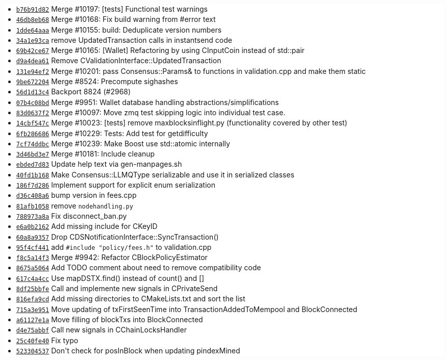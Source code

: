 - [`b76b91d82`](https://github.com/rogu-labs/rogucoin.commit/b76b91d82) Merge #10197: [tests] Functional test warnings
- [`46db8eb68`](https://github.com/rogu-labs/rogucoin.commit/46db8eb68) Merge #10168: Fix build warning from #error text
- [`1dde64aaa`](https://github.com/rogu-labs/rogucoin.commit/1dde64aaa) Merge #10155: build: Deduplicate version numbers
- [`34a1e93ca`](https://github.com/rogu-labs/rogucoin.commit/34a1e93ca) remove UpdatedTransaction calls in instantsend code
- [`69b42ce67`](https://github.com/rogu-labs/rogucoin.commit/69b42ce67) Merge #10165: [Wallet] Refactoring by using CInputCoin instead of std::pair
- [`d9a4dea61`](https://github.com/rogu-labs/rogucoin.commit/d9a4dea61) Remove CValidationInterface::UpdatedTransaction
- [`131e94ef2`](https://github.com/rogu-labs/rogucoin.commit/131e94ef2) Merge #10201: pass Consensus::Params& to functions in validation.cpp and make them static
- [`9be672204`](https://github.com/rogu-labs/rogucoin.commit/9be672204) Merge #8524: Precompute sighashes
- [`56d1d13c4`](https://github.com/rogu-labs/rogucoin.commit/56d1d13c4) Backport 8824 (#2968)
- [`07b4c08bd`](https://github.com/rogu-labs/rogucoin.commit/07b4c08bd) Merge #9951: Wallet database handling abstractions/simplifications
- [`83d0637f2`](https://github.com/rogu-labs/rogucoin.commit/83d0637f2) Merge #10097: Move zmq test skipping logic into individual test case.
- [`14cbf547c`](https://github.com/rogu-labs/rogucoin.commit/14cbf547c) Merge #10023: [tests] remove maxblocksinflight.py (functionality covered by other test)
- [`6fb286686`](https://github.com/rogu-labs/rogucoin.commit/6fb286686) Merge #10229: Tests: Add test for getdifficulty
- [`7cf74ddbc`](https://github.com/rogu-labs/rogucoin.commit/7cf74ddbc) Merge #10239: Make Boost use std::atomic internally
- [`3d46bd3e7`](https://github.com/rogu-labs/rogucoin.commit/3d46bd3e7) Merge #10181: Include cleanup
- [`ebded7d83`](https://github.com/rogu-labs/rogucoin.commit/ebded7d83) Update help text via gen-manpages.sh
- [`40fd1b168`](https://github.com/rogu-labs/rogucoin.commit/40fd1b168) Make Consensus::LLMQType serializable and use it in serialized classes
- [`186f7d286`](https://github.com/rogu-labs/rogucoin.commit/186f7d286) Implement support for explicit enum serialization
- [`d36c408a6`](https://github.com/rogu-labs/rogucoin.commit/d36c408a6) bump version in fees.cpp
- [`81afb1058`](https://github.com/rogu-labs/rogucoin.commit/81afb1058) remove `nodehandling.py`
- [`788973a8a`](https://github.com/rogu-labs/rogucoin.commit/788973a8a) Fix disconnect_ban.py
- [`e6a0b2162`](https://github.com/rogu-labs/rogucoin.commit/e6a0b2162) Add missing include for CKeyID
- [`60a8a9357`](https://github.com/rogu-labs/rogucoin.commit/60a8a9357) Drop CDSNotificationInterface::SyncTransaction()
- [`95f4cf441`](https://github.com/rogu-labs/rogucoin.commit/95f4cf441) add `#include "policy/fees.h"` to validation.cpp
- [`f8c5a14f3`](https://github.com/rogu-labs/rogucoin.commit/f8c5a14f3) Merge #9942: Refactor CBlockPolicyEstimator
- [`8675a5064`](https://github.com/rogu-labs/rogucoin.commit/8675a5064) Add TODO comment about need to remove compatibility code
- [`617c4a4cc`](https://github.com/rogu-labs/rogucoin.commit/617c4a4cc) Use mapDSTX.find() instead of count() and []
- [`8df25bbfe`](https://github.com/rogu-labs/rogucoin.commit/8df25bbfe) Call and implemente new signals in CPrivateSend
- [`816efa9cd`](https://github.com/rogu-labs/rogucoin.commit/816efa9cd) Add missing directories to CMakeLists.txt and sort the list
- [`715a3e951`](https://github.com/rogu-labs/rogucoin.commit/715a3e951) Move updating of txFirstSeenTime into TransactionAddedToMempool and BlockConnected
- [`a61127e1a`](https://github.com/rogu-labs/rogucoin.commit/a61127e1a) Move filling of blockTxs into BlockConnected
- [`d4e75abbf`](https://github.com/rogu-labs/rogucoin.commit/d4e75abbf) Call new signals in CChainLocksHandler
- [`25c40fe40`](https://github.com/rogu-labs/rogucoin.commit/25c40fe40) Fix typo
- [`523304537`](https://github.com/rogu-labs/rogucoin.commit/523304537) Don't check for posInBlock when updating pindexMined